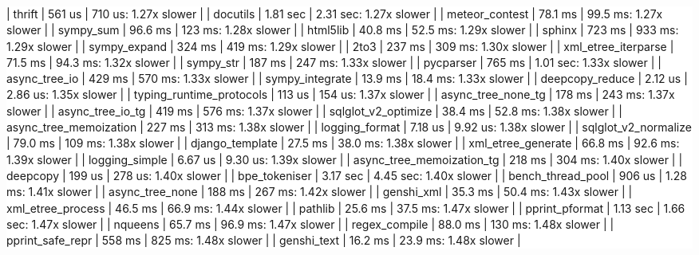 | thrift                     | 561 us      | 710 us: 1.27x slower   |
| docutils                   | 1.81 sec    | 2.31 sec: 1.27x slower |
| meteor_contest             | 78.1 ms     | 99.5 ms: 1.27x slower  |
| sympy_sum                  | 96.6 ms     | 123 ms: 1.28x slower   |
| html5lib                   | 40.8 ms     | 52.5 ms: 1.29x slower  |
| sphinx                     | 723 ms      | 933 ms: 1.29x slower   |
| sympy_expand               | 324 ms      | 419 ms: 1.29x slower   |
| 2to3                       | 237 ms      | 309 ms: 1.30x slower   |
| xml_etree_iterparse        | 71.5 ms     | 94.3 ms: 1.32x slower  |
| sympy_str                  | 187 ms      | 247 ms: 1.33x slower   |
| pycparser                  | 765 ms      | 1.01 sec: 1.33x slower |
| async_tree_io              | 429 ms      | 570 ms: 1.33x slower   |
| sympy_integrate            | 13.9 ms     | 18.4 ms: 1.33x slower  |
| deepcopy_reduce            | 2.12 us     | 2.86 us: 1.35x slower  |
| typing_runtime_protocols   | 113 us      | 154 us: 1.37x slower   |
| async_tree_none_tg         | 178 ms      | 243 ms: 1.37x slower   |
| async_tree_io_tg           | 419 ms      | 576 ms: 1.37x slower   |
| sqlglot_v2_optimize        | 38.4 ms     | 52.8 ms: 1.38x slower  |
| async_tree_memoization     | 227 ms      | 313 ms: 1.38x slower   |
| logging_format             | 7.18 us     | 9.92 us: 1.38x slower  |
| sqlglot_v2_normalize       | 79.0 ms     | 109 ms: 1.38x slower   |
| django_template            | 27.5 ms     | 38.0 ms: 1.38x slower  |
| xml_etree_generate         | 66.8 ms     | 92.6 ms: 1.39x slower  |
| logging_simple             | 6.67 us     | 9.30 us: 1.39x slower  |
| async_tree_memoization_tg  | 218 ms      | 304 ms: 1.40x slower   |
| deepcopy                   | 199 us      | 278 us: 1.40x slower   |
| bpe_tokeniser              | 3.17 sec    | 4.45 sec: 1.40x slower |
| bench_thread_pool          | 906 us      | 1.28 ms: 1.41x slower  |
| async_tree_none            | 188 ms      | 267 ms: 1.42x slower   |
| genshi_xml                 | 35.3 ms     | 50.4 ms: 1.43x slower  |
| xml_etree_process          | 46.5 ms     | 66.9 ms: 1.44x slower  |
| pathlib                    | 25.6 ms     | 37.5 ms: 1.47x slower  |
| pprint_pformat             | 1.13 sec    | 1.66 sec: 1.47x slower |
| nqueens                    | 65.7 ms     | 96.9 ms: 1.47x slower  |
| regex_compile              | 88.0 ms     | 130 ms: 1.48x slower   |
| pprint_safe_repr           | 558 ms      | 825 ms: 1.48x slower   |
| genshi_text                | 16.2 ms     | 23.9 ms: 1.48x slower  |